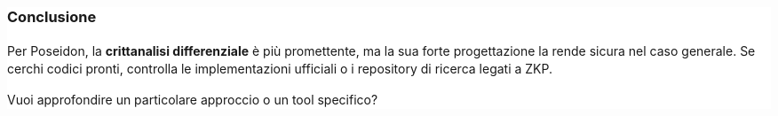 ### **Conclusione**
Per Poseidon, la **crittanalisi differenziale** è più promettente, ma la sua forte progettazione la rende sicura nel caso generale. Se cerchi codici pronti, controlla le implementazioni ufficiali o i repository di ricerca legati a ZKP.  

Vuoi approfondire un particolare approccio o un tool specifico?